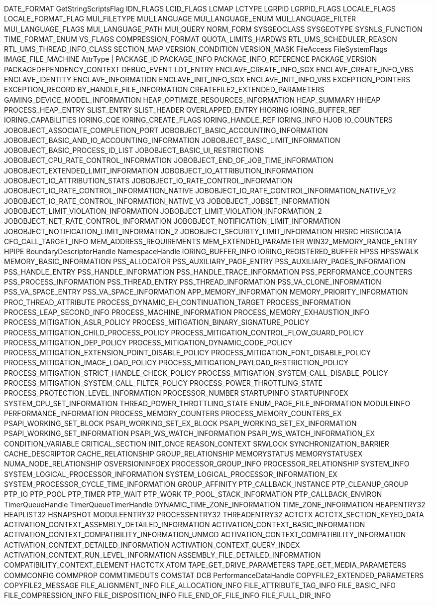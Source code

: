 DATE_FORMAT GetStringScriptsFlag IDN_FLAGS LCID_FLAGS LCMAP LCTYPE LGRPID LGRPID_FLAGS LOCALE_FLAGS LOCALE_FORMAT_FLAG MUI_FILETYPE MUI_LANGUAGE MUI_LANGUAGE_ENUM MUI_LANGUAGE_FILTER MUI_LANGUAGE_FLAGS MUI_LANGUAGE_PATH MUI_QUERY NORM_FORM SYSGEOCLASS SYSGEOTYPE SYSNLS_FUNCTION TIME_FORMAT_ENUM VS_FLAGS COMPRESSION_FORMAT QUOTA_LIMITS_HARDWS RTL_UMS_SCHEDULER_REASON RTL_UMS_THREAD_INFO_CLASS SECTION_MAP VERSION_CONDITION VERSION_MASK FileAccess FileSystemFlags IMAGE_FILE_MACHINE AttrType                                                                                                                                                                                                                                                                                                                                                                                                                                                                                                                                                                                                                                                                                                                                                                                                                                  | PACKAGE_ID PACKAGE_INFO PACKAGE_INFO_REFERENCE PACKAGE_VERSION PACKAGEDEPENDENCY_CONTEXT DEBUG_EVENT LDT_ENTRY ENCLAVE_CREATE_INFO_SGX ENCLAVE_CREATE_INFO_VBS ENCLAVE_IDENTITY ENCLAVE_INFORMATION ENCLAVE_INIT_INFO_SGX ENCLAVE_INIT_INFO_VBS EXCEPTION_POINTERS EXCEPTION_RECORD BY_HANDLE_FILE_INFORMATION CREATEFILE2_EXTENDED_PARAMETERS GAMING_DEVICE_MODEL_INFORMATION HEAP_OPTIMIZE_RESOURCES_INFORMATION HEAP_SUMMARY HHEAP PROCESS_HEAP_ENTRY SLIST_ENTRY SLIST_HEADER OVERLAPPED_ENTRY HIORING IORING_BUFFER_REF IORING_CAPABILITIES IORING_CQE IORING_CREATE_FLAGS IORING_HANDLE_REF IORING_INFO HJOB IO_COUNTERS JOBOBJECT_ASSOCIATE_COMPLETION_PORT JOBOBJECT_BASIC_ACCOUNTING_INFORMATION JOBOBJECT_BASIC_AND_IO_ACCOUNTING_INFORMATION JOBOBJECT_BASIC_LIMIT_INFORMATION JOBOBJECT_BASIC_PROCESS_ID_LIST JOBOBJECT_BASIC_UI_RESTRICTIONS JOBOBJECT_CPU_RATE_CONTROL_INFORMATION JOBOBJECT_END_OF_JOB_TIME_INFORMATION JOBOBJECT_EXTENDED_LIMIT_INFORMATION JOBOBJECT_IO_ATTRIBUTION_INFORMATION JOBOBJECT_IO_ATTRIBUTION_STATS JOBOBJECT_IO_RATE_CONTROL_INFORMATION JOBOBJECT_IO_RATE_CONTROL_INFORMATION_NATIVE JOBOBJECT_IO_RATE_CONTROL_INFORMATION_NATIVE_V2 JOBOBJECT_IO_RATE_CONTROL_INFORMATION_NATIVE_V3 JOBOBJECT_JOBSET_INFORMATION JOBOBJECT_LIMIT_VIOLATION_INFORMATION JOBOBJECT_LIMIT_VIOLATION_INFORMATION_2 JOBOBJECT_NET_RATE_CONTROL_INFORMATION JOBOBJECT_NOTIFICATION_LIMIT_INFORMATION JOBOBJECT_NOTIFICATION_LIMIT_INFORMATION_2 JOBOBJECT_SECURITY_LIMIT_INFORMATION HRSRC HRSRCDATA CFG_CALL_TARGET_INFO MEM_ADDRESS_REQUIREMENTS MEM_EXTENDED_PARAMETER WIN32_MEMORY_RANGE_ENTRY HPIPE BoundaryDescriptorHandle NamespaceHandle IORING_BUFFER_INFO IORING_REGISTERED_BUFFER HPSS HPSSWALK MEMORY_BASIC_INFORMATION PSS_ALLOCATOR PSS_AUXILIARY_PAGE_ENTRY PSS_AUXILIARY_PAGES_INFORMATION PSS_HANDLE_ENTRY PSS_HANDLE_INFORMATION PSS_HANDLE_TRACE_INFORMATION PSS_PERFORMANCE_COUNTERS PSS_PROCESS_INFORMATION PSS_THREAD_ENTRY PSS_THREAD_INFORMATION PSS_VA_CLONE_INFORMATION PSS_VA_SPACE_ENTRY PSS_VA_SPACE_INFORMATION APP_MEMORY_INFORMATION MEMORY_PRIORITY_INFORMATION PROC_THREAD_ATTRIBUTE PROCESS_DYNAMIC_EH_CONTINUATION_TARGET PROCESS_INFORMATION PROCESS_LEAP_SECOND_INFO PROCESS_MACHINE_INFORMATION PROCESS_MEMORY_EXHAUSTION_INFO PROCESS_MITIGATION_ASLR_POLICY PROCESS_MITIGATION_BINARY_SIGNATURE_POLICY PROCESS_MITIGATION_CHILD_PROCESS_POLICY PROCESS_MITIGATION_CONTROL_FLOW_GUARD_POLICY PROCESS_MITIGATION_DEP_POLICY PROCESS_MITIGATION_DYNAMIC_CODE_POLICY PROCESS_MITIGATION_EXTENSION_POINT_DISABLE_POLICY PROCESS_MITIGATION_FONT_DISABLE_POLICY PROCESS_MITIGATION_IMAGE_LOAD_POLICY PROCESS_MITIGATION_PAYLOAD_RESTRICTION_POLICY PROCESS_MITIGATION_STRICT_HANDLE_CHECK_POLICY PROCESS_MITIGATION_SYSTEM_CALL_DISABLE_POLICY PROCESS_MITIGATION_SYSTEM_CALL_FILTER_POLICY PROCESS_POWER_THROTTLING_STATE PROCESS_PROTECTION_LEVEL_INFORMATION PROCESSOR_NUMBER STARTUPINFO STARTUPINFOEX SYSTEM_CPU_SET_INFORMATION THREAD_POWER_THROTTLING_STATE ENUM_PAGE_FILE_INFORMATION MODULEINFO PERFORMANCE_INFORMATION PROCESS_MEMORY_COUNTERS PROCESS_MEMORY_COUNTERS_EX PSAPI_WORKING_SET_BLOCK PSAPI_WORKING_SET_EX_BLOCK PSAPI_WORKING_SET_EX_INFORMATION PSAPI_WORKING_SET_INFORMATION PSAPI_WS_WATCH_INFORMATION PSAPI_WS_WATCH_INFORMATION_EX CONDITION_VARIABLE CRITICAL_SECTION INIT_ONCE REASON_CONTEXT SRWLOCK SYNCHRONIZATION_BARRIER CACHE_DESCRIPTOR CACHE_RELATIONSHIP GROUP_RELATIONSHIP MEMORYSTATUS MEMORYSTATUSEX NUMA_NODE_RELATIONSHIP OSVERSIONINFOEX PROCESSOR_GROUP_INFO PROCESSOR_RELATIONSHIP SYSTEM_INFO SYSTEM_LOGICAL_PROCESSOR_INFORMATION SYSTEM_LOGICAL_PROCESSOR_INFORMATION_EX SYSTEM_PROCESSOR_CYCLE_TIME_INFORMATION GROUP_AFFINITY PTP_CALLBACK_INSTANCE PTP_CLEANUP_GROUP PTP_IO PTP_POOL PTP_TIMER PTP_WAIT PTP_WORK TP_POOL_STACK_INFORMATION PTP_CALLBACK_ENVIRON TimerQueueHandle TimerQueueTimerHandle DYNAMIC_TIME_ZONE_INFORMATION TIME_ZONE_INFORMATION HEAPENTRY32 HEAPLIST32 HSNAPSHOT MODULEENTRY32 PROCESSENTRY32 THREADENTRY32 ACTCTX ACTCTX_SECTION_KEYED_DATA ACTIVATION_CONTEXT_ASSEMBLY_DETAILED_INFORMATION ACTIVATION_CONTEXT_BASIC_INFORMATION ACTIVATION_CONTEXT_COMPATIBILITY_INFORMATION_UNMGD ACTIVATION_CONTEXT_COMPATIBILITY_INFORMATION ACTIVATION_CONTEXT_DETAILED_INFORMATION ACTIVATION_CONTEXT_QUERY_INDEX ACTIVATION_CONTEXT_RUN_LEVEL_INFORMATION ASSEMBLY_FILE_DETAILED_INFORMATION COMPATIBILITY_CONTEXT_ELEMENT HACTCTX ATOM TAPE_GET_DRIVE_PARAMETERS TAPE_GET_MEDIA_PARAMETERS COMMCONFIG COMMPROP COMMTIMEOUTS COMSTAT DCB PerformanceDataHandle COPYFILE2_EXTENDED_PARAMETERS COPYFILE2_MESSAGE FILE_ALIGNMENT_INFO FILE_ALLOCATION_INFO FILE_ATTRIBUTE_TAG_INFO FILE_BASIC_INFO FILE_COMPRESSION_INFO FILE_DISPOSITION_INFO FILE_END_OF_FILE_INFO FILE_FULL_DIR_INFO
